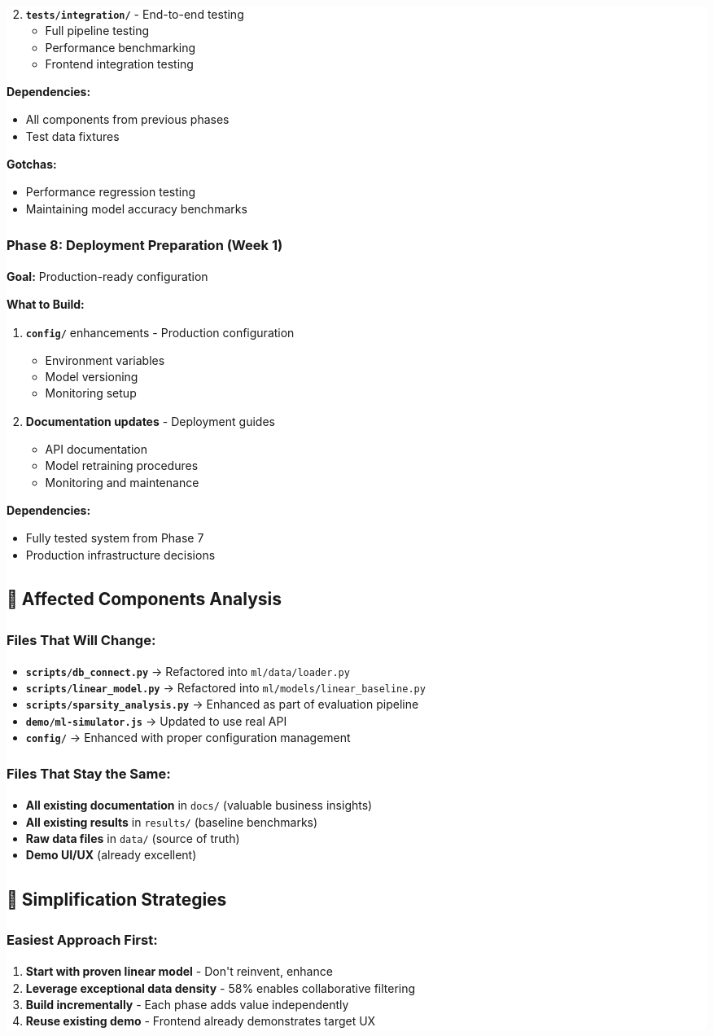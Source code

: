 2. **`tests/integration/`** - End-to-end testing
   - Full pipeline testing
   - Performance benchmarking
   - Frontend integration testing

**Dependencies:**
- All components from previous phases
- Test data fixtures

**Gotchas:**
- Performance regression testing
- Maintaining model accuracy benchmarks

### Phase 8: Deployment Preparation (Week 1)
**Goal:** Production-ready configuration

**What to Build:**
1. **`config/`** enhancements - Production configuration
   - Environment variables
   - Model versioning
   - Monitoring setup

2. **Documentation updates** - Deployment guides
   - API documentation
   - Model retraining procedures
   - Monitoring and maintenance

**Dependencies:**
- Fully tested system from Phase 7
- Production infrastructure decisions

## 🎯 Affected Components Analysis

### Files That Will Change:
- **`scripts/db_connect.py`** → Refactored into `ml/data/loader.py`
- **`scripts/linear_model.py`** → Refactored into `ml/models/linear_baseline.py`
- **`scripts/sparsity_analysis.py`** → Enhanced as part of evaluation pipeline
- **`demo/ml-simulator.js`** → Updated to use real API
- **`config/`** → Enhanced with proper configuration management

### Files That Stay the Same:
- **All existing documentation** in `docs/` (valuable business insights)
- **All existing results** in `results/` (baseline benchmarks)
- **Raw data files** in `data/` (source of truth)
- **Demo UI/UX** (already excellent)

## 🎲 Simplification Strategies

### Easiest Approach First:
1. **Start with proven linear model** - Don't reinvent, enhance
2. **Leverage exceptional data density** - 58% enables collaborative filtering
3. **Build incrementally** - Each phase adds value independently
4. **Reuse existing demo** - Frontend already demonstrates target UX
